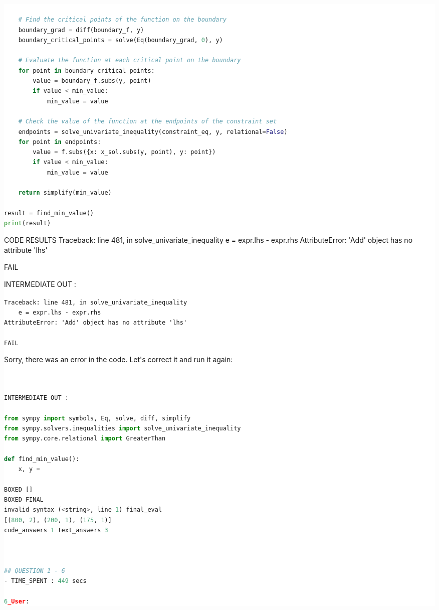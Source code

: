 ```python

    # Find the critical points of the function on the boundary
    boundary_grad = diff(boundary_f, y)
    boundary_critical_points = solve(Eq(boundary_grad, 0), y)

    # Evaluate the function at each critical point on the boundary
    for point in boundary_critical_points:
        value = boundary_f.subs(y, point)
        if value < min_value:
            min_value = value

    # Check the value of the function at the endpoints of the constraint set
    endpoints = solve_univariate_inequality(constraint_eq, y, relational=False)
    for point in endpoints:
        value = f.subs({x: x_sol.subs(y, point), y: point})
        if value < min_value:
            min_value = value

    return simplify(min_value)

result = find_min_value()
print(result)
```

CODE RESULTS Traceback: line 481, in solve_univariate_inequality
    e = expr.lhs - expr.rhs
AttributeError: 'Add' object has no attribute 'lhs'

FAIL


INTERMEDIATE OUT :
```output
Traceback: line 481, in solve_univariate_inequality
    e = expr.lhs - expr.rhs
AttributeError: 'Add' object has no attribute 'lhs'

FAIL

```
Sorry, there was an error in the code. Let's correct it and run it again:

```python


INTERMEDIATE OUT :

from sympy import symbols, Eq, solve, diff, simplify
from sympy.solvers.inequalities import solve_univariate_inequality
from sympy.core.relational import GreaterThan

def find_min_value():
    x, y =

BOXED []
BOXED FINAL 
invalid syntax (<string>, line 1) final_eval
[(800, 2), (200, 1), (175, 1)]
code_answers 1 text_answers 3



## QUESTION 1 - 6 
- TIME_SPENT : 449 secs

6_User:
```